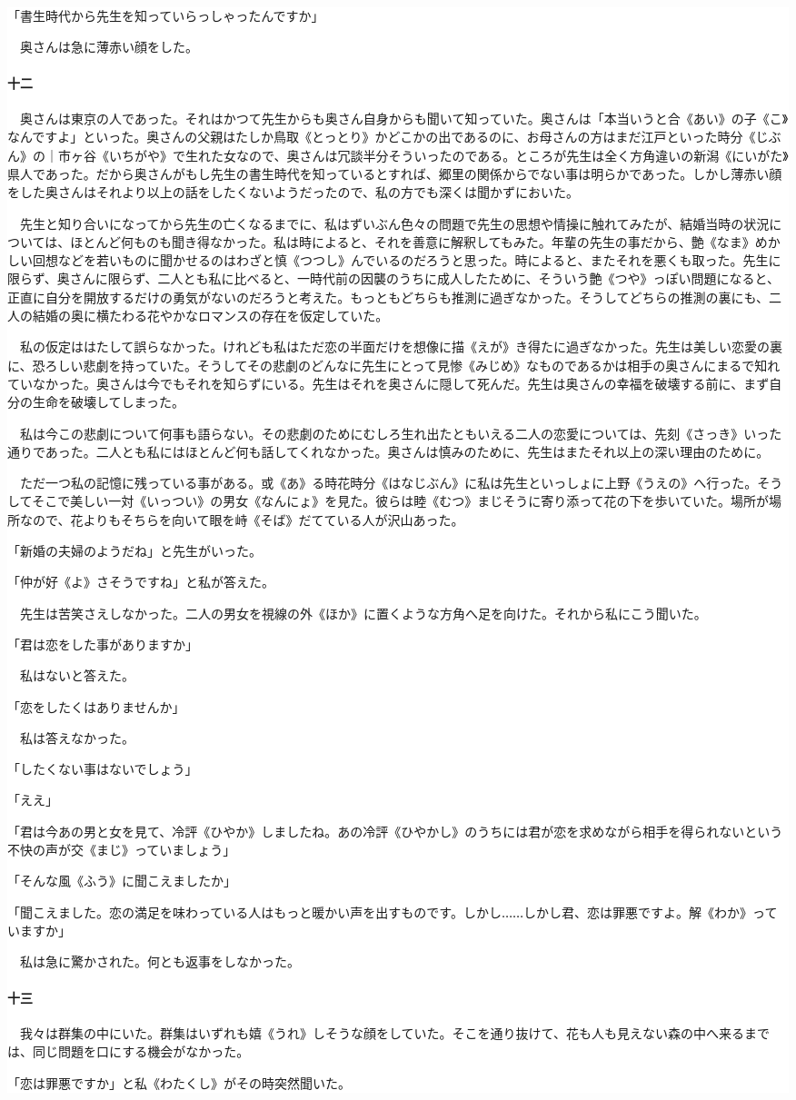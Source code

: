 「書生時代から先生を知っていらっしゃったんですか」

　奥さんは急に薄赤い顔をした。



#### 十二




　奥さんは東京の人であった。それはかつて先生からも奥さん自身からも聞いて知っていた。奥さんは「本当いうと合《あい》の子《こ》なんですよ」といった。奥さんの父親はたしか鳥取《とっとり》かどこかの出であるのに、お母さんの方はまだ江戸といった時分《じぶん》の｜市ヶ谷《いちがや》で生れた女なので、奥さんは冗談半分そういったのである。ところが先生は全く方角違いの新潟《にいがた》県人であった。だから奥さんがもし先生の書生時代を知っているとすれば、郷里の関係からでない事は明らかであった。しかし薄赤い顔をした奥さんはそれより以上の話をしたくないようだったので、私の方でも深くは聞かずにおいた。

　先生と知り合いになってから先生の亡くなるまでに、私はずいぶん色々の問題で先生の思想や情操に触れてみたが、結婚当時の状況については、ほとんど何ものも聞き得なかった。私は時によると、それを善意に解釈してもみた。年輩の先生の事だから、艶《なま》めかしい回想などを若いものに聞かせるのはわざと慎《つつし》んでいるのだろうと思った。時によると、またそれを悪くも取った。先生に限らず、奥さんに限らず、二人とも私に比べると、一時代前の因襲のうちに成人したために、そういう艶《つや》っぽい問題になると、正直に自分を開放するだけの勇気がないのだろうと考えた。もっともどちらも推測に過ぎなかった。そうしてどちらの推測の裏にも、二人の結婚の奥に横たわる花やかなロマンスの存在を仮定していた。

　私の仮定ははたして誤らなかった。けれども私はただ恋の半面だけを想像に描《えが》き得たに過ぎなかった。先生は美しい恋愛の裏に、恐ろしい悲劇を持っていた。そうしてその悲劇のどんなに先生にとって見惨《みじめ》なものであるかは相手の奥さんにまるで知れていなかった。奥さんは今でもそれを知らずにいる。先生はそれを奥さんに隠して死んだ。先生は奥さんの幸福を破壊する前に、まず自分の生命を破壊してしまった。

　私は今この悲劇について何事も語らない。その悲劇のためにむしろ生れ出たともいえる二人の恋愛については、先刻《さっき》いった通りであった。二人とも私にはほとんど何も話してくれなかった。奥さんは慎みのために、先生はまたそれ以上の深い理由のために。

　ただ一つ私の記憶に残っている事がある。或《あ》る時花時分《はなじぶん》に私は先生といっしょに上野《うえの》へ行った。そうしてそこで美しい一対《いっつい》の男女《なんにょ》を見た。彼らは睦《むつ》まじそうに寄り添って花の下を歩いていた。場所が場所なので、花よりもそちらを向いて眼を峙《そば》だてている人が沢山あった。

「新婚の夫婦のようだね」と先生がいった。

「仲が好《よ》さそうですね」と私が答えた。

　先生は苦笑さえしなかった。二人の男女を視線の外《ほか》に置くような方角へ足を向けた。それから私にこう聞いた。

「君は恋をした事がありますか」

　私はないと答えた。

「恋をしたくはありませんか」

　私は答えなかった。

「したくない事はないでしょう」

「ええ」

「君は今あの男と女を見て、冷評《ひやか》しましたね。あの冷評《ひやかし》のうちには君が恋を求めながら相手を得られないという不快の声が交《まじ》っていましょう」

「そんな風《ふう》に聞こえましたか」

「聞こえました。恋の満足を味わっている人はもっと暖かい声を出すものです。しかし……しかし君、恋は罪悪ですよ。解《わか》っていますか」

　私は急に驚かされた。何とも返事をしなかった。



#### 十三




　我々は群集の中にいた。群集はいずれも嬉《うれ》しそうな顔をしていた。そこを通り抜けて、花も人も見えない森の中へ来るまでは、同じ問題を口にする機会がなかった。

「恋は罪悪ですか」と私《わたくし》がその時突然聞いた。
